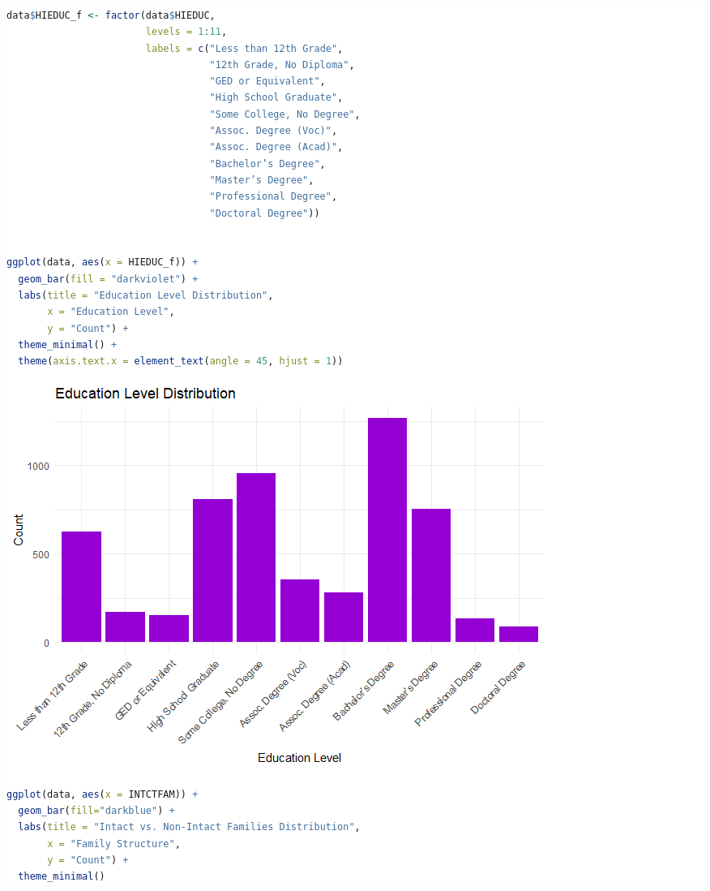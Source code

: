 ``` r
data$HIEDUC_f <- factor(data$HIEDUC,
                        levels = 1:11,
                        labels = c("Less than 12th Grade",
                                   "12th Grade, No Diploma",
                                   "GED or Equivalent",
                                   "High School Graduate",
                                   "Some College, No Degree",
                                   "Assoc. Degree (Voc)",
                                   "Assoc. Degree (Acad)",
                                   "Bachelor’s Degree",
                                   "Master’s Degree",
                                   "Professional Degree",
                                   "Doctoral Degree"))


ggplot(data, aes(x = HIEDUC_f)) +
  geom_bar(fill = "darkviolet") +
  labs(title = "Education Level Distribution",
       x = "Education Level",
       y = "Count") +
  theme_minimal() +
  theme(axis.text.x = element_text(angle = 45, hjust = 1))
```

![](SA2_DSC1105_files/figure-gfm/unnamed-chunk-29-1.png)

``` r
ggplot(data, aes(x = INTCTFAM)) +
  geom_bar(fill="darkblue") +
  labs(title = "Intact vs. Non-Intact Families Distribution",
       x = "Family Structure",
       y = "Count") +
  theme_minimal()
```
